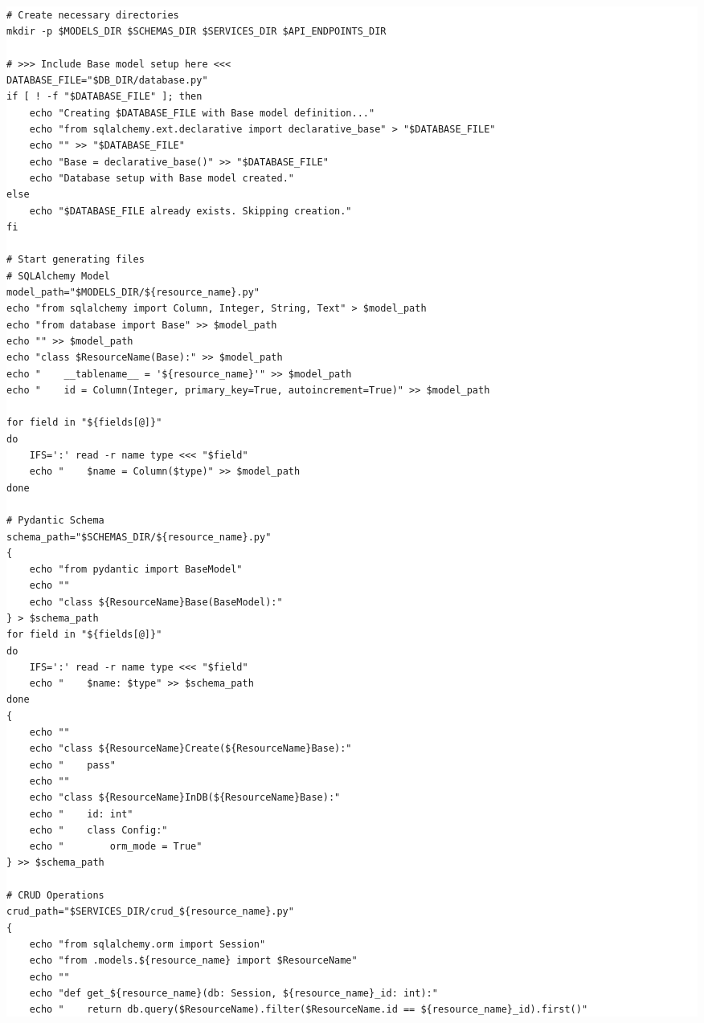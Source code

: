 ```
# Create necessary directories
mkdir -p $MODELS_DIR $SCHEMAS_DIR $SERVICES_DIR $API_ENDPOINTS_DIR

# >>> Include Base model setup here <<<
DATABASE_FILE="$DB_DIR/database.py"
if [ ! -f "$DATABASE_FILE" ]; then
    echo "Creating $DATABASE_FILE with Base model definition..."
    echo "from sqlalchemy.ext.declarative import declarative_base" > "$DATABASE_FILE"
    echo "" >> "$DATABASE_FILE"
    echo "Base = declarative_base()" >> "$DATABASE_FILE"
    echo "Database setup with Base model created."
else
    echo "$DATABASE_FILE already exists. Skipping creation."
fi

# Start generating files
# SQLAlchemy Model
model_path="$MODELS_DIR/${resource_name}.py"
echo "from sqlalchemy import Column, Integer, String, Text" > $model_path
echo "from database import Base" >> $model_path
echo "" >> $model_path
echo "class $ResourceName(Base):" >> $model_path
echo "    __tablename__ = '${resource_name}'" >> $model_path
echo "    id = Column(Integer, primary_key=True, autoincrement=True)" >> $model_path

for field in "${fields[@]}"
do
    IFS=':' read -r name type <<< "$field"
    echo "    $name = Column($type)" >> $model_path
done

# Pydantic Schema
schema_path="$SCHEMAS_DIR/${resource_name}.py"
{
    echo "from pydantic import BaseModel"
    echo ""
    echo "class ${ResourceName}Base(BaseModel):"
} > $schema_path
for field in "${fields[@]}"
do
    IFS=':' read -r name type <<< "$field"
    echo "    $name: $type" >> $schema_path
done
{
    echo ""
    echo "class ${ResourceName}Create(${ResourceName}Base):"
    echo "    pass"
    echo ""
    echo "class ${ResourceName}InDB(${ResourceName}Base):"
    echo "    id: int"
    echo "    class Config:"
    echo "        orm_mode = True"
} >> $schema_path

# CRUD Operations
crud_path="$SERVICES_DIR/crud_${resource_name}.py"
{
    echo "from sqlalchemy.orm import Session"
    echo "from .models.${resource_name} import $ResourceName"
    echo ""
    echo "def get_${resource_name}(db: Session, ${resource_name}_id: int):"
    echo "    return db.query($ResourceName).filter($ResourceName.id == ${resource_name}_id).first()"
```
